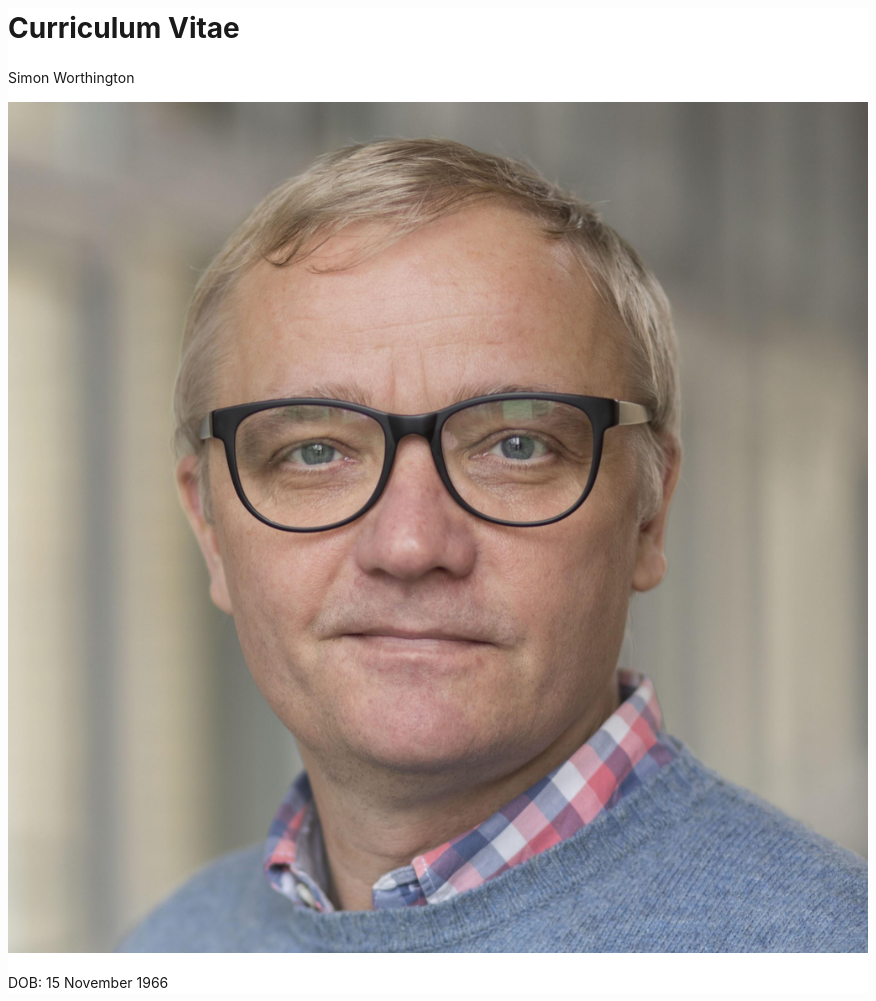 # Curriculum Vitae

Simon Worthington

![](media/058b2d1e873a2ec6b57d7231e9b3213b.jpeg)

DOB: 15 November 1966
